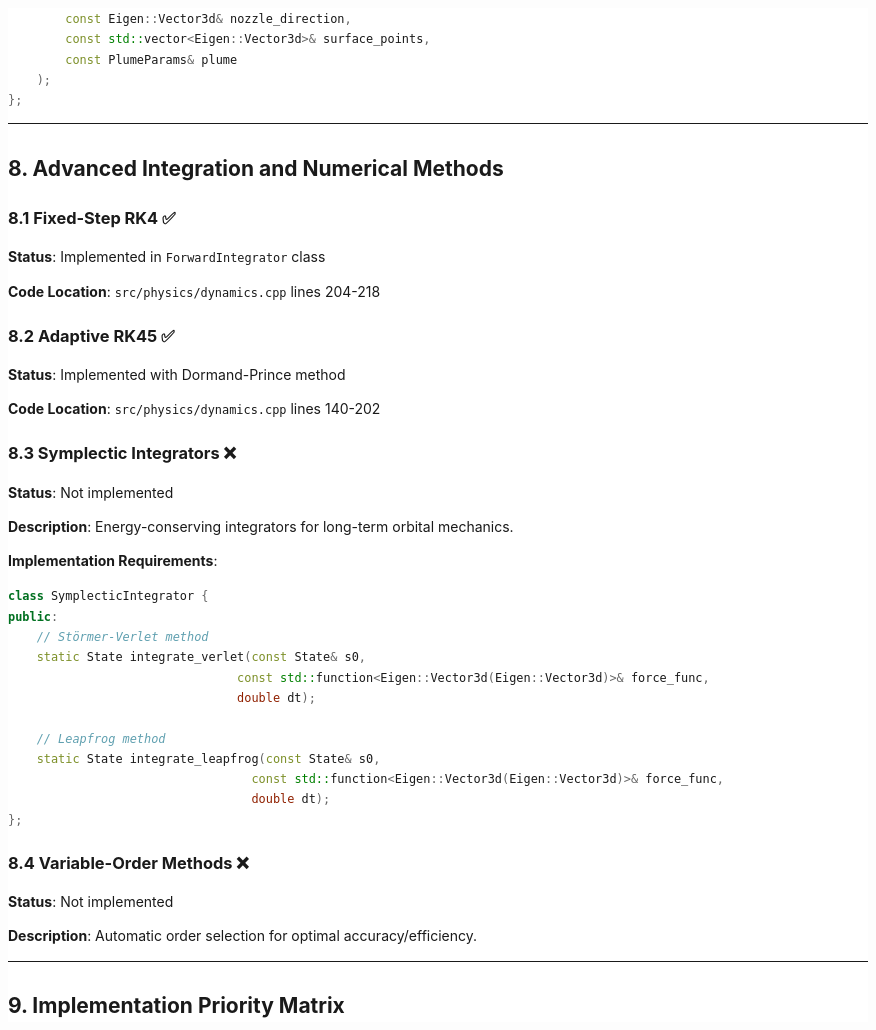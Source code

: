 ```cpp
        const Eigen::Vector3d& nozzle_direction,
        const std::vector<Eigen::Vector3d>& surface_points,
        const PlumeParams& plume
    );
};
```

---

## 8. Advanced Integration and Numerical Methods

### 8.1 Fixed-Step RK4 ✅
**Status**: Implemented in `ForwardIntegrator` class

**Code Location**: `src/physics/dynamics.cpp` lines 204-218

### 8.2 Adaptive RK45 ✅
**Status**: Implemented with Dormand-Prince method

**Code Location**: `src/physics/dynamics.cpp` lines 140-202

### 8.3 Symplectic Integrators ❌
**Status**: Not implemented

**Description**: Energy-conserving integrators for long-term orbital mechanics.

**Implementation Requirements**:
```cpp
class SymplecticIntegrator {
public:
    // Störmer-Verlet method
    static State integrate_verlet(const State& s0, 
                                const std::function<Eigen::Vector3d(Eigen::Vector3d)>& force_func,
                                double dt);
    
    // Leapfrog method
    static State integrate_leapfrog(const State& s0,
                                  const std::function<Eigen::Vector3d(Eigen::Vector3d)>& force_func,
                                  double dt);
};
```

### 8.4 Variable-Order Methods ❌
**Status**: Not implemented

**Description**: Automatic order selection for optimal accuracy/efficiency.

---

## 9. Implementation Priority Matrix
